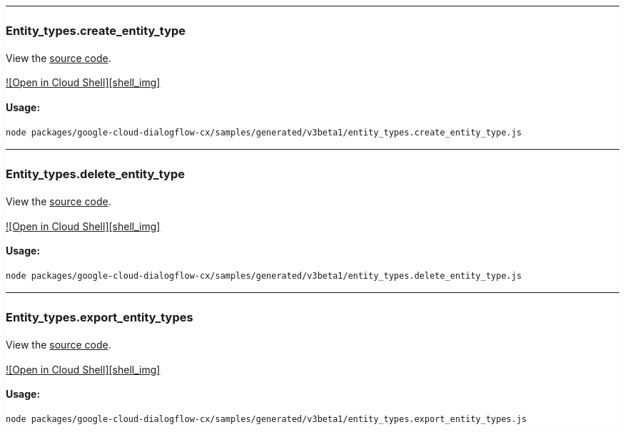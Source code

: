 
-----




### Entity_types.create_entity_type

View the [source code](https://github.com/googleapis/google-cloud-node/blob/master/packages/google-cloud-dialogflow-cx/samples/generated/v3beta1/entity_types.create_entity_type.js).

[![Open in Cloud Shell][shell_img]](https://console.cloud.google.com/cloudshell/open?git_repo=https://github.com/googleapis/google-cloud-node&page=editor&open_in_editor=packages/google-cloud-dialogflow-cx/samples/generated/v3beta1/entity_types.create_entity_type.js,samples/README.md)

__Usage:__


`node packages/google-cloud-dialogflow-cx/samples/generated/v3beta1/entity_types.create_entity_type.js`


-----




### Entity_types.delete_entity_type

View the [source code](https://github.com/googleapis/google-cloud-node/blob/master/packages/google-cloud-dialogflow-cx/samples/generated/v3beta1/entity_types.delete_entity_type.js).

[![Open in Cloud Shell][shell_img]](https://console.cloud.google.com/cloudshell/open?git_repo=https://github.com/googleapis/google-cloud-node&page=editor&open_in_editor=packages/google-cloud-dialogflow-cx/samples/generated/v3beta1/entity_types.delete_entity_type.js,samples/README.md)

__Usage:__


`node packages/google-cloud-dialogflow-cx/samples/generated/v3beta1/entity_types.delete_entity_type.js`


-----




### Entity_types.export_entity_types

View the [source code](https://github.com/googleapis/google-cloud-node/blob/master/packages/google-cloud-dialogflow-cx/samples/generated/v3beta1/entity_types.export_entity_types.js).

[![Open in Cloud Shell][shell_img]](https://console.cloud.google.com/cloudshell/open?git_repo=https://github.com/googleapis/google-cloud-node&page=editor&open_in_editor=packages/google-cloud-dialogflow-cx/samples/generated/v3beta1/entity_types.export_entity_types.js,samples/README.md)

__Usage:__


`node packages/google-cloud-dialogflow-cx/samples/generated/v3beta1/entity_types.export_entity_types.js`


[//]: # "This README.md file is auto-generated, all changes to this file will be lost."
[//]: # "To regenerate it, use `python -m synthtool`."